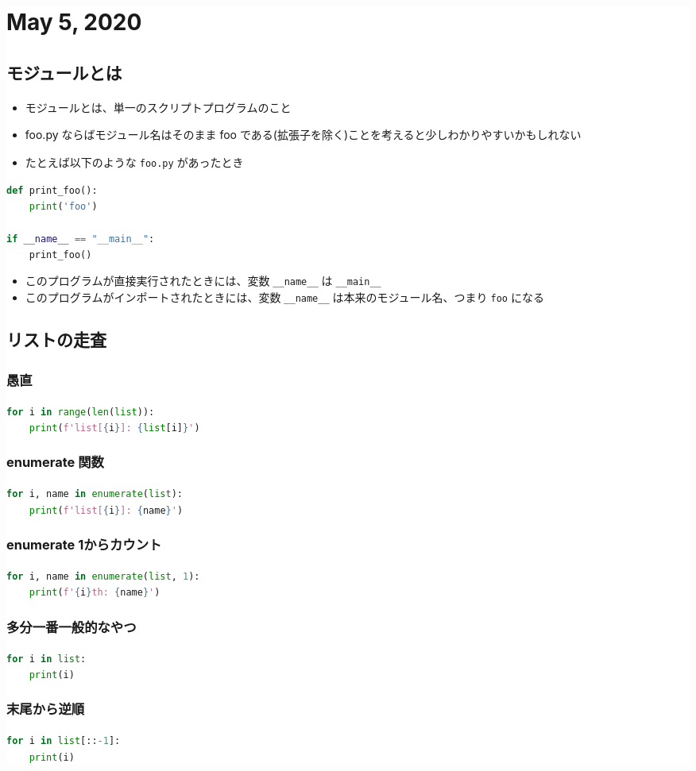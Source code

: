 # May 5, 2020
## モジュールとは
- モジュールとは、単一のスクリプトプログラムのこと
- foo.py ならばモジュール名はそのまま foo である(拡張子を除く)ことを考えると少しわかりやすいかもしれない

- たとえば以下のような `foo.py` があったとき

```python
def print_foo():
	print('foo')

if __name__ == "__main__":
	print_foo()
```

- このプログラムが直接実行されたときには、変数 `__name__` は `__main__`
- このプログラムがインポートされたときには、変数 `__name__` は本来のモジュール名、つまり `foo` になる

## リストの走査
### 愚直
```python
for i in range(len(list)):
	print(f'list[{i}]: {list[i]}')
```

### enumerate 関数

```python
for i, name in enumerate(list):
	print(f'list[{i}]: {name}')
```

### enumerate 1からカウント

```python
for i, name in enumerate(list, 1):
	print(f'{i}th: {name}')
```

### 多分一番一般的なやつ

```python
for i in list:
	print(i)
```

### 末尾から逆順

```python
for i in list[::-1]:
	print(i)
```
